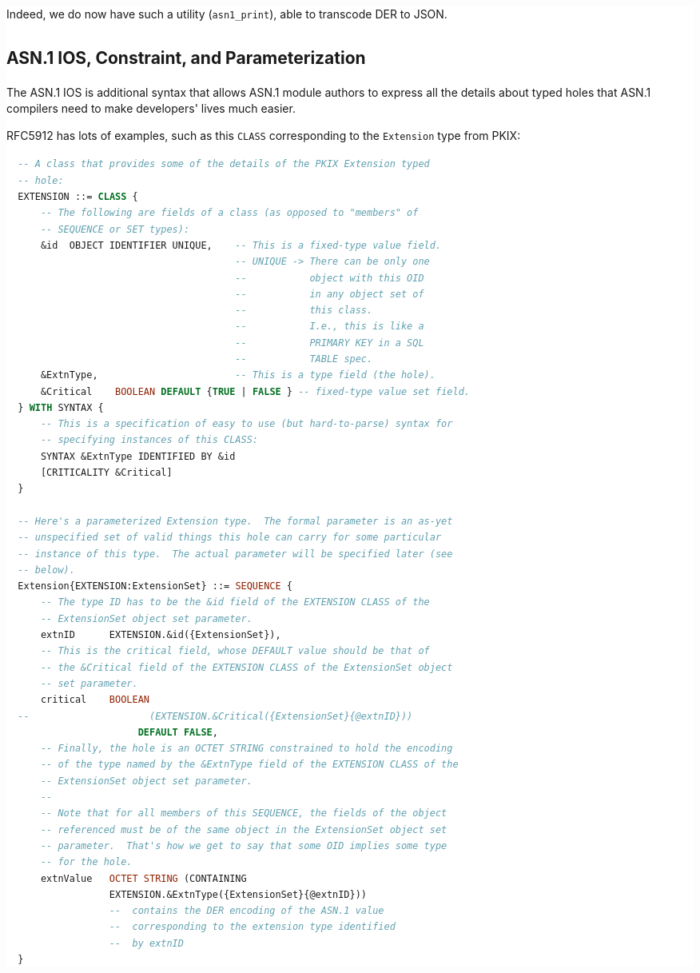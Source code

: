 Indeed, we do now have such a utility (`asn1_print`), able to transcode DER to
JSON.

## ASN.1 IOS, Constraint, and Parameterization

The ASN.1 IOS is additional syntax that allows ASN.1 module authors to express
all the details about typed holes that ASN.1 compilers need to make developers'
lives much easier.

RFC5912 has lots of examples, such as this `CLASS` corresponding to the
`Extension` type from PKIX:

```ASN.1
  -- A class that provides some of the details of the PKIX Extension typed
  -- hole:
  EXTENSION ::= CLASS {
      -- The following are fields of a class (as opposed to "members" of
      -- SEQUENCE or SET types):
      &id  OBJECT IDENTIFIER UNIQUE,    -- This is a fixed-type value field.
                                        -- UNIQUE -> There can be only one
                                        --           object with this OID
                                        --           in any object set of
                                        --           this class.
                                        --           I.e., this is like a
                                        --           PRIMARY KEY in a SQL
                                        --           TABLE spec.
      &ExtnType,                        -- This is a type field (the hole).
      &Critical    BOOLEAN DEFAULT {TRUE | FALSE } -- fixed-type value set field.
  } WITH SYNTAX {
      -- This is a specification of easy to use (but hard-to-parse) syntax for
      -- specifying instances of this CLASS:
      SYNTAX &ExtnType IDENTIFIED BY &id
      [CRITICALITY &Critical]
  }

  -- Here's a parameterized Extension type.  The formal parameter is an as-yet
  -- unspecified set of valid things this hole can carry for some particular
  -- instance of this type.  The actual parameter will be specified later (see
  -- below).
  Extension{EXTENSION:ExtensionSet} ::= SEQUENCE {
      -- The type ID has to be the &id field of the EXTENSION CLASS of the
      -- ExtensionSet object set parameter.
      extnID      EXTENSION.&id({ExtensionSet}),
      -- This is the critical field, whose DEFAULT value should be that of
      -- the &Critical field of the EXTENSION CLASS of the ExtensionSet object
      -- set parameter.
      critical    BOOLEAN
  --                     (EXTENSION.&Critical({ExtensionSet}{@extnID}))
                       DEFAULT FALSE,
      -- Finally, the hole is an OCTET STRING constrained to hold the encoding
      -- of the type named by the &ExtnType field of the EXTENSION CLASS of the
      -- ExtensionSet object set parameter.
      --
      -- Note that for all members of this SEQUENCE, the fields of the object
      -- referenced must be of the same object in the ExtensionSet object set
      -- parameter.  That's how we get to say that some OID implies some type
      -- for the hole.
      extnValue   OCTET STRING (CONTAINING
                  EXTENSION.&ExtnType({ExtensionSet}{@extnID}))
                  --  contains the DER encoding of the ASN.1 value
                  --  corresponding to the extension type identified
                  --  by extnID
  }

```